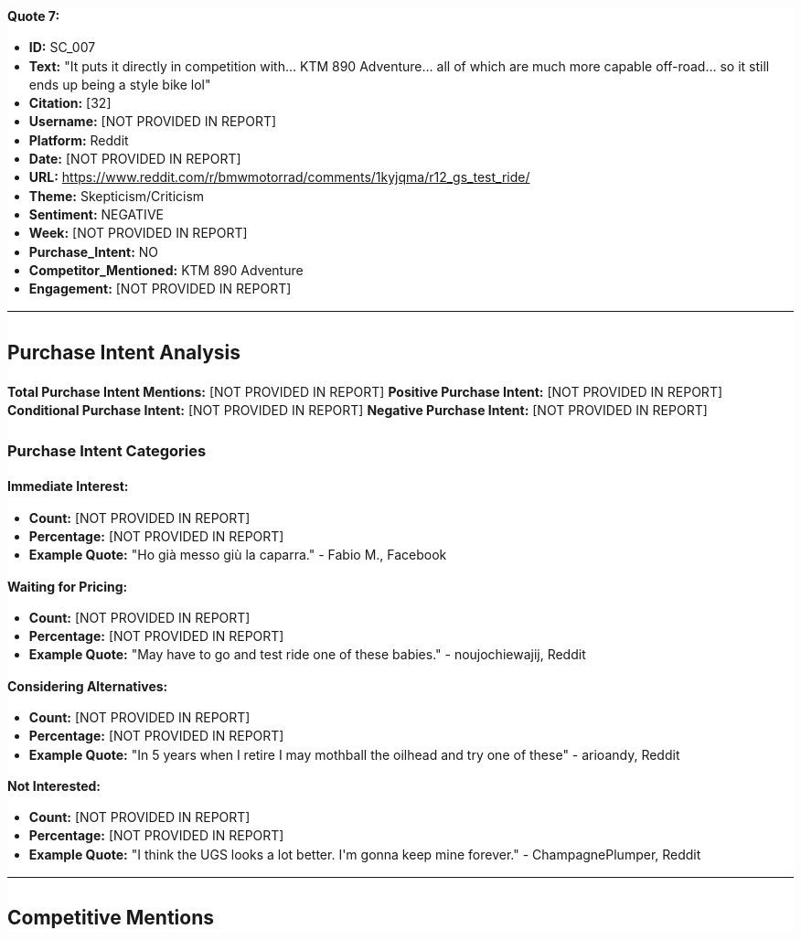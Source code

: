 **Quote 7:**
- **ID:** SC_007
- **Text:** "It puts it directly in competition with… KTM 890 Adventure… all of which are much more capable off-road… so it still ends up being a style bike lol"
- **Citation:** [32]
- **Username:** [NOT PROVIDED IN REPORT]
- **Platform:** Reddit
- **Date:** [NOT PROVIDED IN REPORT]
- **URL:** https://www.reddit.com/r/bmwmotorrad/comments/1kyjqma/r12_gs_test_ride/
- **Theme:** Skepticism/Criticism
- **Sentiment:** NEGATIVE
- **Week:** [NOT PROVIDED IN REPORT]
- **Purchase_Intent:** NO
- **Competitor_Mentioned:** KTM 890 Adventure
- **Engagement:** [NOT PROVIDED IN REPORT]

---

## Purchase Intent Analysis

**Total Purchase Intent Mentions:** [NOT PROVIDED IN REPORT]
**Positive Purchase Intent:** [NOT PROVIDED IN REPORT]
**Conditional Purchase Intent:** [NOT PROVIDED IN REPORT]
**Negative Purchase Intent:** [NOT PROVIDED IN REPORT]

### Purchase Intent Categories

**Immediate Interest:**
- **Count:** [NOT PROVIDED IN REPORT]
- **Percentage:** [NOT PROVIDED IN REPORT]
- **Example Quote:** "Ho già messo giù la caparra." - Fabio M., Facebook

**Waiting for Pricing:**
- **Count:** [NOT PROVIDED IN REPORT]
- **Percentage:** [NOT PROVIDED IN REPORT]
- **Example Quote:** "May have to go and test ride one of these babies." - noujochiewajij, Reddit

**Considering Alternatives:**
- **Count:** [NOT PROVIDED IN REPORT]
- **Percentage:** [NOT PROVIDED IN REPORT]
- **Example Quote:** "In 5 years when I retire I may mothball the oilhead and try one of these" - arioandy, Reddit

**Not Interested:**
- **Count:** [NOT PROVIDED IN REPORT]
- **Percentage:** [NOT PROVIDED IN REPORT]
- **Example Quote:** "I think the UGS looks a lot better. I'm gonna keep mine forever." - ChampagnePlumper, Reddit

---

## Competitive Mentions

